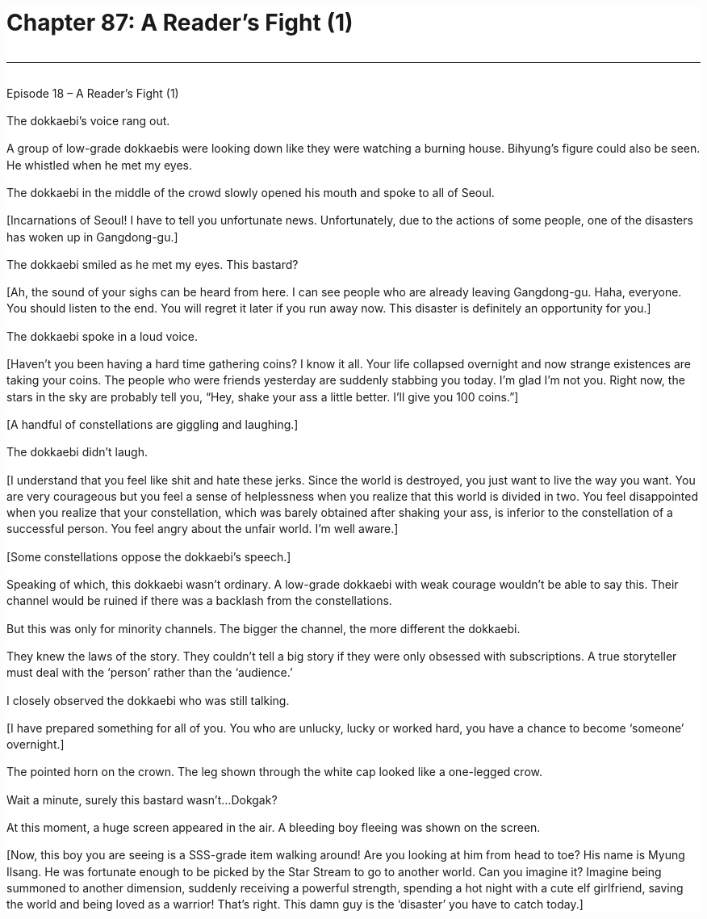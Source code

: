 # Chapter 87: A Reader’s Fight (1)<hr>

Episode 18 – A Reader’s Fight (1)

The dokkaebi’s voice rang out.

A group of low-grade dokkaebis were looking down like they were watching a burning house. Bihyung’s figure could also be seen. He whistled when he met my eyes.

The dokkaebi in the middle of the crowd slowly opened his mouth and spoke to all of Seoul.

[Incarnations of Seoul! I have to tell you unfortunate news. Unfortunately, due to the actions of some people, one of the disasters has woken up in Gangdong-gu.]

The dokkaebi smiled as he met my eyes. This bastard?

[Ah, the sound of your sighs can be heard from here. I can see people who are already leaving Gangdong-gu. Haha, everyone. You should listen to the end. You will regret it later if you run away now. This disaster is definitely an opportunity for you.]

The dokkaebi spoke in a loud voice.

[Haven’t you been having a hard time gathering coins? I know it all. Your life collapsed overnight and now strange existences are taking your coins. The people who were friends yesterday are suddenly stabbing you today. I’m glad I’m not you. Right now, the stars in the sky are probably tell you, “Hey, shake your ass a little better. I’ll give you 100 coins.”]

[A handful of constellations are giggling and laughing.]

The dokkaebi didn’t laugh.

[I understand that you feel like shit and hate these jerks. Since the world is destroyed, you just want to live the way you want. You are very courageous but you feel a sense of helplessness when you realize that this world is divided in two. You feel disappointed when you realize that your constellation, which was barely obtained after shaking your ass, is inferior to the constellation of a successful person. You feel angry about the unfair world. I’m well aware.]

[Some constellations oppose the dokkaebi’s speech.]

Speaking of which, this dokkaebi wasn’t ordinary. A low-grade dokkaebi with weak courage wouldn’t be able to say this. Their channel would be ruined if there was a backlash from the constellations.

But this was only for minority channels. The bigger the channel, the more different the dokkaebi.

They knew the laws of the story. They couldn’t tell a big story if they were only obsessed with subscriptions. A true storyteller must deal with the ‘person’ rather than the ‘audience.’

I closely observed the dokkaebi who was still talking.

[I have prepared something for all of you. You who are unlucky, lucky or worked hard, you have a chance to become ‘someone’ overnight.]

The pointed horn on the crown. The leg shown through the white cap looked like a one-legged crow.

Wait a minute, surely this bastard wasn’t…Dokgak?

At this moment, a huge screen appeared in the air. A bleeding boy fleeing was shown on the screen.

[Now, this boy you are seeing is a SSS-grade item walking around! Are you looking at him from head to toe? His name is Myung Ilsang. He was fortunate enough to be picked by the Star Stream to go to another world. Can you imagine it? Imagine being summoned to another dimension, suddenly receiving a powerful strength, spending a hot night with a cute elf girlfriend, saving the world and being loved as a warrior! That’s right. This damn guy is the ‘disaster’ you have to catch today.]
